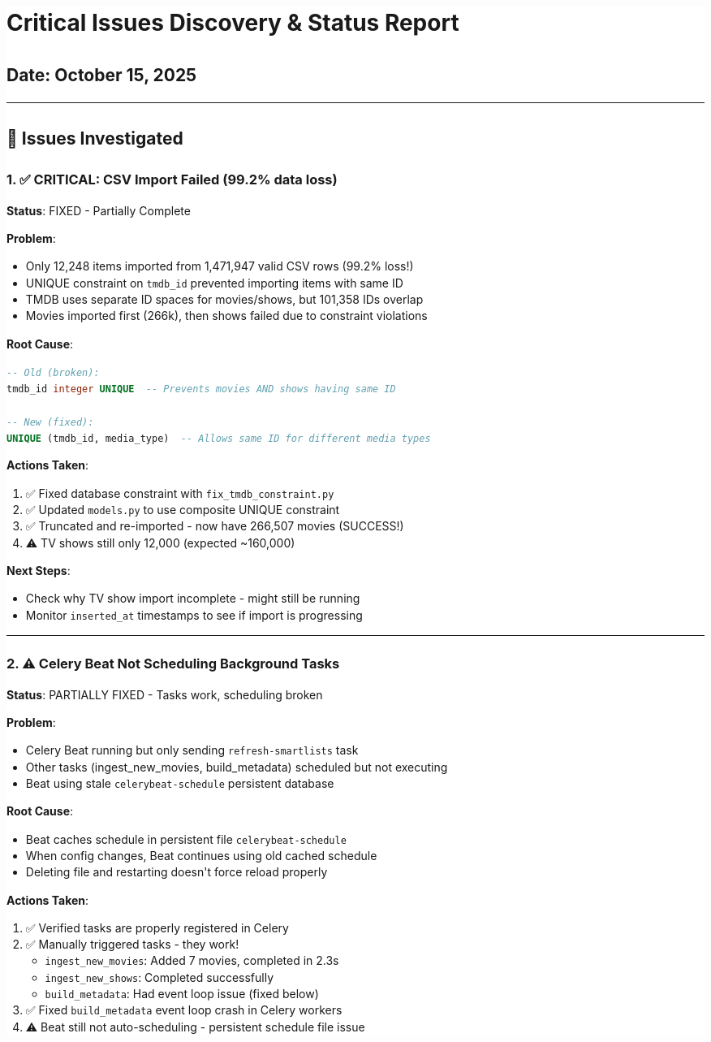 # Critical Issues Discovery & Status Report

## Date: October 15, 2025

---

## 🎯 Issues Investigated

### 1. ✅ CRITICAL: CSV Import Failed (99.2% data loss)
**Status**: FIXED - Partially Complete

**Problem**: 
- Only 12,248 items imported from 1,471,947 valid CSV rows (99.2% loss!)
- UNIQUE constraint on `tmdb_id` prevented importing items with same ID
- TMDB uses separate ID spaces for movies/shows, but 101,358 IDs overlap
- Movies imported first (266k), then shows failed due to constraint violations

**Root Cause**:
```sql
-- Old (broken):
tmdb_id integer UNIQUE  -- Prevents movies AND shows having same ID

-- New (fixed):
UNIQUE (tmdb_id, media_type)  -- Allows same ID for different media types
```

**Actions Taken**:
1. ✅ Fixed database constraint with `fix_tmdb_constraint.py`
2. ✅ Updated `models.py` to use composite UNIQUE constraint
3. ✅ Truncated and re-imported - now have 266,507 movies (SUCCESS!)
4. ⚠️  TV shows still only 12,000 (expected ~160,000)

**Next Steps**:
- Check why TV show import incomplete - might still be running
- Monitor `inserted_at` timestamps to see if import is progressing

---

### 2. ⚠️  Celery Beat Not Scheduling Background Tasks
**Status**: PARTIALLY FIXED - Tasks work, scheduling broken

**Problem**:
- Celery Beat running but only sending `refresh-smartlists` task
- Other tasks (ingest_new_movies, build_metadata) scheduled but not executing
- Beat using stale `celerybeat-schedule` persistent database

**Root Cause**:
- Beat caches schedule in persistent file `celerybeat-schedule`
- When config changes, Beat continues using old cached schedule
- Deleting file and restarting doesn't force reload properly

**Actions Taken**:
1. ✅ Verified tasks are properly registered in Celery
2. ✅ Manually triggered tasks - they work!
   - `ingest_new_movies`: Added 7 movies, completed in 2.3s
   - `ingest_new_shows`: Completed successfully
   - `build_metadata`: Had event loop issue (fixed below)
3. ✅ Fixed `build_metadata` event loop crash in Celery workers
4. ⚠️  Beat still not auto-scheduling - persistent schedule file issue
